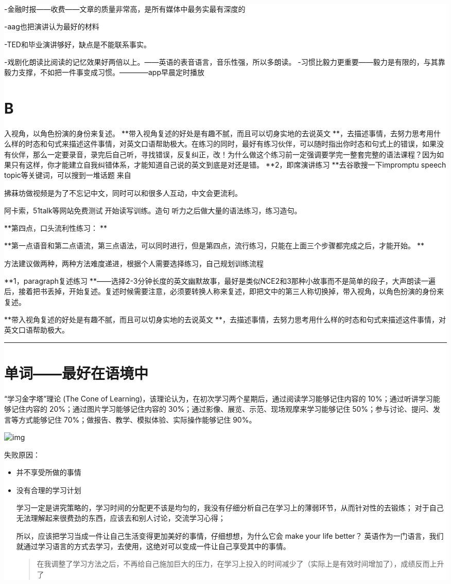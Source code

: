 -金融时报——收费——文章的质量非常高，是所有媒体中最务实最有深度的

-aag也把演讲认为最好的材料

-TED和毕业演讲够好，缺点是不能联系事实。

-戏剧化朗读比阅读的记忆效果好两倍以上。——英语的表音语言，音乐性强，所以多朗读。
-习惯比毅力更重要——毅力是有限的，与其靠毅力支撑，不如把一件事变成习惯。————app早晨定时播放

# B

入视角，以角色扮演的身份来复述。 **带入视角复述的好处是有趣不腻，而且可以切身实地的去说英文 **，去描述事情，去努力思考用什么样的时态和句式来描述这件事情，对英文口语帮助极大。在练习的同时，最好有练习伙伴，可以随时指出你时态和句式上的错误，如果没有伙伴，那么一定要录音，录完后自己听，寻找错误，反复纠正，改！为什么做这个练习前一定强调要学完一整套完整的语法课程？因为如果只有这样，你才能建立自我纠错体系，才能知道自己说的英文到底是对还是错。 **2，即席演讲练习 **去谷歌搜一下impromptu speech   topic等关键词，可以搜到一堆话题       来自                 

 拂菻坊做视频是为了不忘记中文，同时可以和很多人互动，中文会更流利。

 阿卡索，51talk等网站免费测试
 开始读写训练。造句
 听力之后做大量的语法练习，练习造句。



 **第四点，口头流利性练习： **

 **第一点语音和第二点语流，第三点语法，可以同时进行，但是第四点，流行练习，只能在上面三个步骤都完成之后，才能开始。 **

 方法建议做两种，两种方法难度递进，根据个人需要选择练习，自己规划训练流程

 **1，paragraph复述练习 **——选择2-3分钟长度的英文幽默故事，最好是类似NCE2和3那种小故事而不是简单的段子，大声朗读一遍后，接着把书丢掉，开始复述。复述时候需要注意，必须要转换人称来复述，即把文中的第三人称切换掉，带入视角，以角色扮演的身份来复述。

 **带入视角复述的好处是有趣不腻，而且可以切身实地的去说英文 **，去描述事情，去努力思考用什么样的时态和句式来描述这件事情，对英文口语帮助极大。



---

# 单词——最好在语境中

“学习金字塔”理论 (The Cone of Learning)，该理论认为，在初次学习两个星期后，通过阅读学习能够记住内容的 10%；通过听讲学习能够记住内容的 20%；通过图片学习能够记住内容的 30%；通过影像、展览、示范、现场观摩来学习能够记住 50%；参与讨论、提问、发言等方式能够记住 70%；做报告、教学、模拟体验、实际操作能够记住 90%。

![img](images/v2-b2620371c273876a887d1d13dacd8833_720w.webp)



失败原因：

* 并不享受所做的事情

* 没有合理的学习计划

  学习一定是讲究策略的，学习时间的分配更不该是均匀的，我没有仔细分析自己在学习上的薄弱环节，从而针对性的去锻炼； 对于自己无法理解起来很费劲的东西，应该去和别人讨论，交流学习心得；

  所以，应该把学习当成一件让自己生活变得更加美好的事情，仔细想想，为什么它会 make your life better？ 英语作为一门语言，我们就通过学习语言的方式去学习，去使用，这绝对可以变成一件让自己享受其中的事情。

  > 在我调整了学习方法之后，不再给自己施加巨大的压力，在学习上投入的时间减少了（实际上是有效时间增加了），成绩反而上升了
